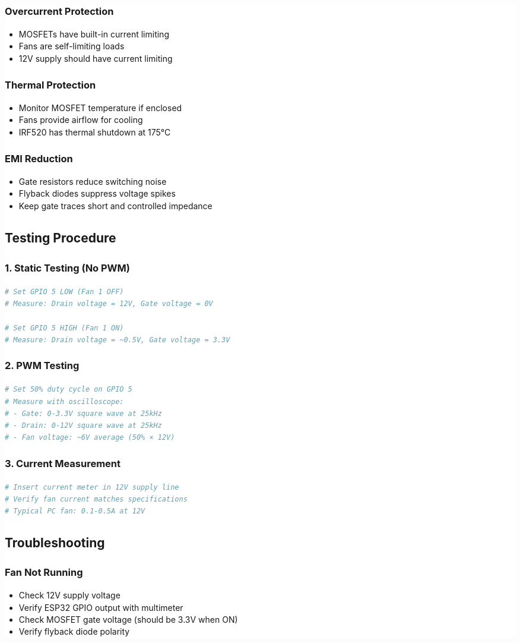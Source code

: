 ### Overcurrent Protection
- MOSFETs have built-in current limiting
- Fans are self-limiting loads
- 12V supply should have current limiting

### Thermal Protection  
- Monitor MOSFET temperature if enclosed
- Fans provide airflow for cooling
- IRF520 has thermal shutdown at 175°C

### EMI Reduction
- Gate resistors reduce switching noise
- Flyback diodes suppress voltage spikes
- Keep gate traces short and controlled impedance

## Testing Procedure

### 1. Static Testing (No PWM)
```bash
# Set GPIO 5 LOW (Fan 1 OFF)
# Measure: Drain voltage = 12V, Gate voltage = 0V

# Set GPIO 5 HIGH (Fan 1 ON)  
# Measure: Drain voltage = ~0.5V, Gate voltage = 3.3V
```

### 2. PWM Testing
```bash
# Set 50% duty cycle on GPIO 5
# Measure with oscilloscope:
# - Gate: 0-3.3V square wave at 25kHz
# - Drain: 0-12V square wave at 25kHz  
# - Fan voltage: ~6V average (50% × 12V)
```

### 3. Current Measurement
```bash
# Insert current meter in 12V supply line
# Verify fan current matches specifications
# Typical PC fan: 0.1-0.5A at 12V
```

## Troubleshooting

### Fan Not Running
- Check 12V supply voltage
- Verify ESP32 GPIO output with multimeter
- Check MOSFET gate voltage (should be 3.3V when ON)
- Verify flyback diode polarity
